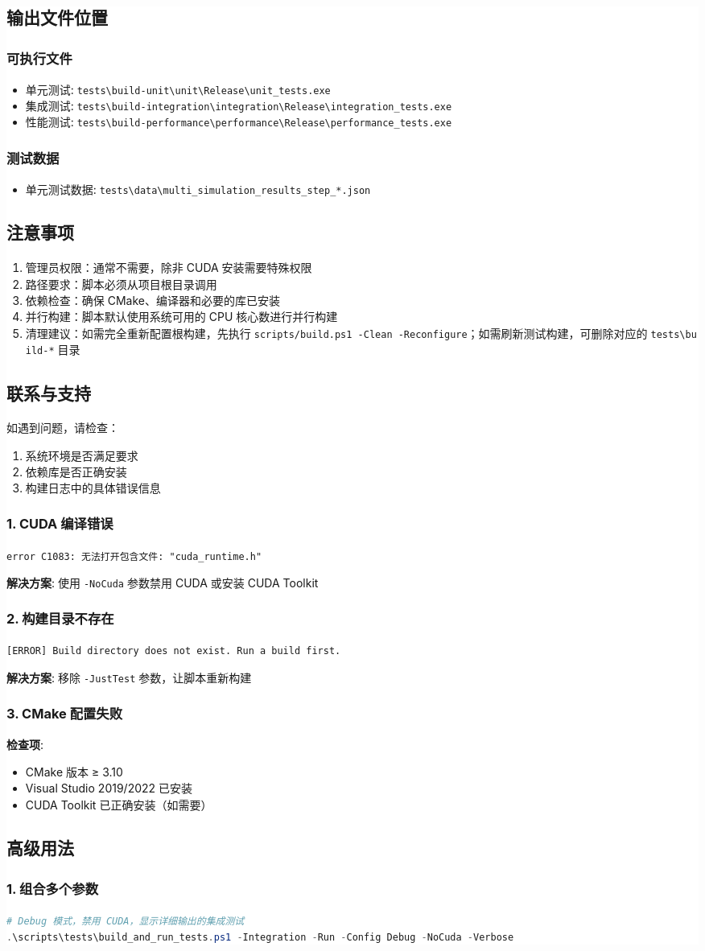 ## 输出文件位置

### 可执行文件
- 单元测试: `tests\build-unit\unit\Release\unit_tests.exe`
- 集成测试: `tests\build-integration\integration\Release\integration_tests.exe`
- 性能测试: `tests\build-performance\performance\Release\performance_tests.exe`

### 测试数据
- 单元测试数据: `tests\data\multi_simulation_results_step_*.json`

## 注意事项

1. 管理员权限：通常不需要，除非 CUDA 安装需要特殊权限
2. 路径要求：脚本必须从项目根目录调用
3. 依赖检查：确保 CMake、编译器和必要的库已安装
4. 并行构建：脚本默认使用系统可用的 CPU 核心数进行并行构建
5. 清理建议：如需完全重新配置根构建，先执行 `scripts/build.ps1 -Clean -Reconfigure`；如需刷新测试构建，可删除对应的 `tests\build-*` 目录

## 联系与支持

如遇到问题，请检查：
1. 系统环境是否满足要求
2. 依赖库是否正确安装
3. 构建日志中的具体错误信息

### 1. CUDA 编译错误
```
error C1083: 无法打开包含文件: "cuda_runtime.h"
```
**解决方案**: 使用 `-NoCuda` 参数禁用 CUDA 或安装 CUDA Toolkit

### 2. 构建目录不存在
```
[ERROR] Build directory does not exist. Run a build first.
```
**解决方案**: 移除 `-JustTest` 参数，让脚本重新构建

### 3. CMake 配置失败
**检查项**:
- CMake 版本 ≥ 3.10
- Visual Studio 2019/2022 已安装
- CUDA Toolkit 已正确安装（如需要）

## 高级用法

### 1. 组合多个参数
```powershell
# Debug 模式，禁用 CUDA，显示详细输出的集成测试
.\scripts\tests\build_and_run_tests.ps1 -Integration -Run -Config Debug -NoCuda -Verbose
```
